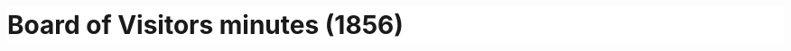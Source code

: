 




<script type="application/ld+json">
{
"@context": "https://schema.org",
"@type": "BoardMinutes",
"name": "Board Minutes",
"startDate": "1856-06-24",
"endDate": "1856-06-28",
"location": {
"@type": "Place",
"name": "University of Virginia Library",
"address": {
"@type": "PostalAddress",
"addressLocality": "Charlottesville",
"addressRegion": "Virginia"
}
},
"organizer": {
"@type": "Organization",
"name": "University of Virginia, Board of Visitors"
},
"keywords": "Board of Visitors, University of Virginia, minutes, meetings",
"description": "Minutes from the Board of Visitors meetings held from June 24 to June 28, 1856, detailing discussions and decisions related to university governance, faculty appointments, and financial matters.",
"attendee": \[
"Joynes",
"Baldwin",
"Robertson",
"Tucker",
"Carr",
"Garnett"
],
"about": \[
{
"@type": "EducationalOrganization",
"name": "University of Virginia"
},
{
"@type": "GovernmentOrganization",
"name": "Board of Visitors"
}
]
}

</script>



# Board of Visitors minutes (1856)
